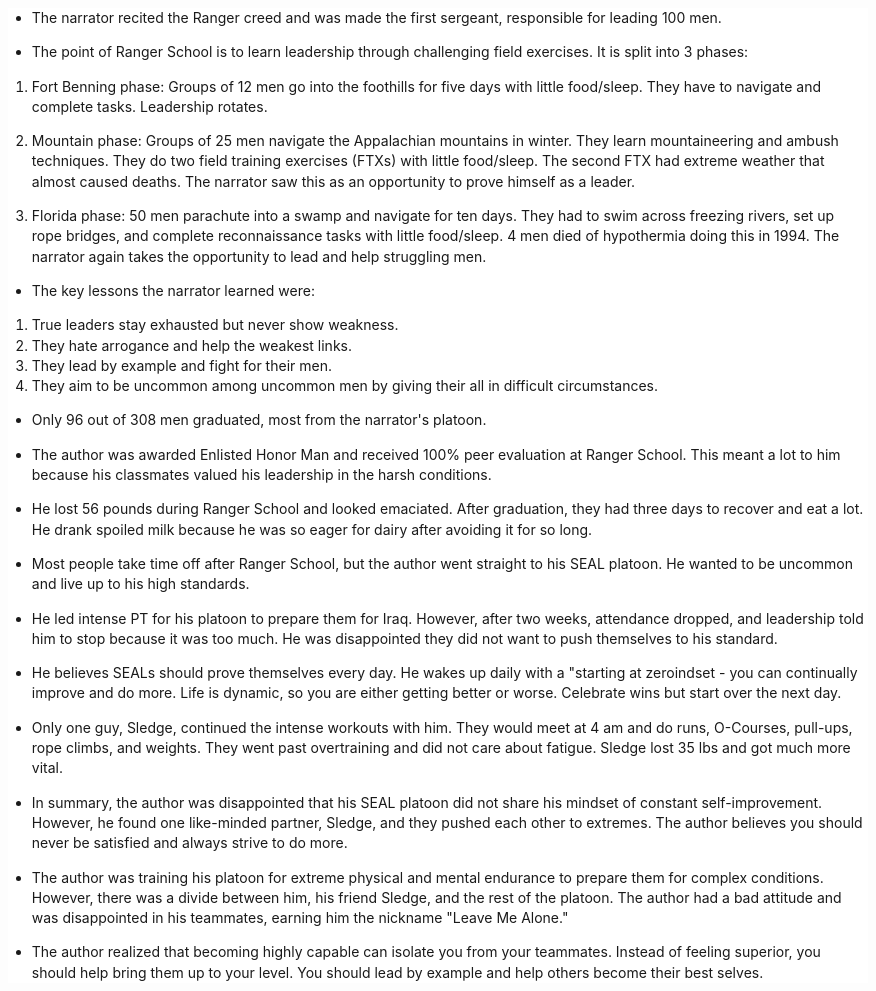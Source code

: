 - The narrator recited the Ranger creed and was made the first sergeant, responsible for leading 100 men.

- The point of Ranger School is to learn leadership through challenging field exercises. It is split into 3 phases:

1. Fort Benning phase: Groups of 12 men go into the foothills for five days with little food/sleep. They have to navigate and complete tasks. Leadership rotates.

2. Mountain phase: Groups of 25 men navigate the Appalachian mountains in winter. They learn mountaineering and ambush techniques. They do two field training exercises (FTXs) with little food/sleep. The second FTX had extreme weather that almost caused deaths. The narrator saw this as an opportunity to prove himself as a leader.

3. Florida phase: 50 men parachute into a swamp and navigate for ten days. They had to swim across freezing rivers, set up rope bridges, and complete reconnaissance tasks with little food/sleep. 4 men died of hypothermia doing this in 1994. The narrator again takes the opportunity to lead and help struggling men.

- The key lessons the narrator learned were:

1. True leaders stay exhausted but never show weakness.
2. They hate arrogance and help the weakest links.
3. They lead by example and fight for their men.
4. They aim to be uncommon among uncommon men by giving their all in difficult circumstances.

- Only 96 out of 308 men graduated, most from the narrator's platoon.

- The author was awarded Enlisted Honor Man and received 100% peer evaluation at Ranger School. This meant a lot to him because his classmates valued his leadership in the harsh conditions.
- He lost 56 pounds during Ranger School and looked emaciated. After graduation, they had three days to recover and eat a lot. He drank spoiled milk because he was so eager for dairy after avoiding it for so long.

- Most people take time off after Ranger School, but the author went straight to his SEAL platoon. He wanted to be uncommon and live up to his high standards.
- He led intense PT for his platoon to prepare them for Iraq. However, after two weeks, attendance dropped, and leadership told him to stop because it was too much. He was disappointed they did not want to push themselves to his standard.
- He believes SEALs should prove themselves every day. He wakes up daily with a "starting at zeroindset - you can continually improve and do more. Life is dynamic, so you are either getting better or worse. Celebrate wins but start over the next day.

- Only one guy, Sledge, continued the intense workouts with him. They would meet at 4 am and do runs, O-Courses, pull-ups, rope climbs, and weights. They went past overtraining and did not care about fatigue. Sledge lost 35 lbs and got much more vital.

- In summary, the author was disappointed that his SEAL platoon did not share his mindset of constant self-improvement. However, he found one like-minded partner, Sledge, and they pushed each other to extremes. The author believes you should never be satisfied and always strive to do more.

- The author was training his platoon for extreme physical and mental endurance to prepare them for complex conditions. However, there was a divide between him, his friend Sledge, and the rest of the platoon. The author had a bad attitude and was disappointed in his teammates, earning him the nickname "Leave Me Alone."

- The author realized that becoming highly capable can isolate you from your teammates. Instead of feeling superior, you should help bring them up to your level. You should lead by example and help others become their best selves.
